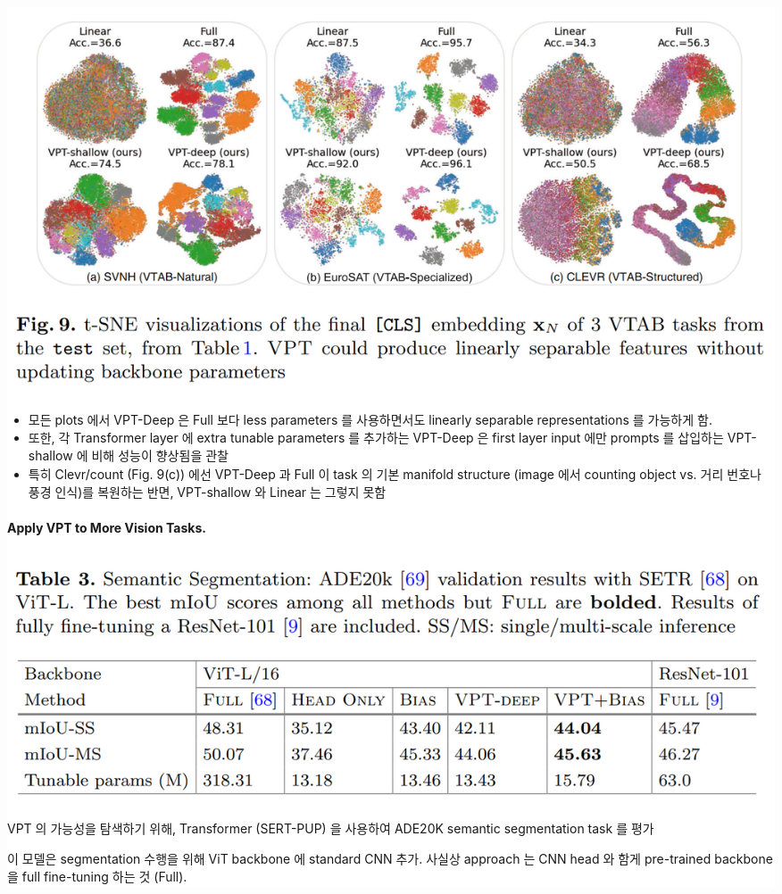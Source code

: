 ![Fig. 9](image-10.png)

- 모든 plots 에서 VPT-Deep 은 Full 보다 less parameters 를 사용하면서도 linearly separable representations 를 가능하게 함.
- 또한, 각 Transformer layer 에 extra tunable parameters 를 추가하는 VPT-Deep 은 first layer input 에만 prompts 를 삽입하는 VPT-shallow 에 비해 성능이 향상됨을 관찰
- 특히 Clevr/count (Fig. 9(c)) 에선 VPT-Deep 과 Full 이 task 의 기본 manifold structure (image 에서 counting object vs. 거리 번호나 풍경 인식)를 복원하는 반면, VPT-shallow 와 Linear 는 그렇지 못함

#### Apply VPT to More Vision Tasks.

![Table 3](image-11.png)


VPT 의 가능성을 탐색하기 위해, Transformer (SERT-PUP) 을 사용하여 ADE20K semantic segmentation task 를 평가

이 모델은 segmentation 수행을 위해 ViT backbone 에 standard CNN 추가. 사실상 approach 는 CNN head 와 함게 pre-trained backbone 을 full fine-tuning 하는 것 (Full).
